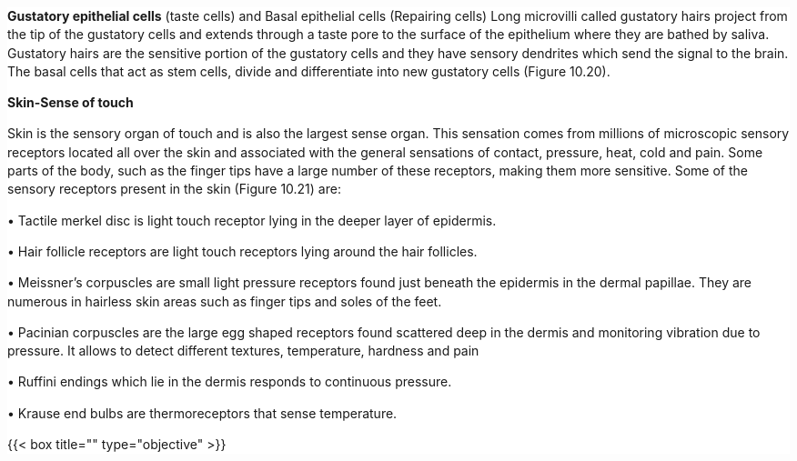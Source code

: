 **Gustatory epithelial cells** (taste cells) and
Basal epithelial cells (Repairing cells) Long
microvilli called gustatory hairs project from
the tip of the gustatory cells and
extends through a taste pore to the
surface of the epithelium where
they are bathed by saliva. Gustatory
hairs are the sensitive portion of the
gustatory cells and they have sensory
dendrites which send the signal to
the brain. The basal cells that act as
stem cells, divide and differentiate
into new gustatory cells (Figure
10.20).

**Skin-Sense of touch**

Skin is the sensory organ of touch and
is also the largest sense organ. This
sensation comes from millions of microscopic
sensory receptors located all over the skin
and associated with the general sensations of
contact, pressure, heat, cold and pain. Some
parts of the body, such as the finger tips have a
large number of these receptors, making them
more sensitive. Some of the sensory receptors
present in the skin (Figure 10.21) are:

• Tactile merkel disc is light touch
receptor lying in the deeper layer of
epidermis.

• Hair follicle receptors are light touch
receptors lying around the hair follicles.

• Meissner’s corpuscles are small light
pressure receptors found just beneath
the epidermis in the dermal papillae.
They are numerous in hairless skin areas
such as finger tips and soles of the feet.

• Pacinian corpuscles are the large
egg shaped receptors found scattered
deep in the dermis and monitoring
vibration due to pressure. It allows to
detect different textures, temperature,
hardness and pain

• Ruffini endings which lie in the dermis
responds to continuous pressure.

• Krause end bulbs are thermoreceptors
that sense temperature.

{{< box title="" type="objective" >}}
